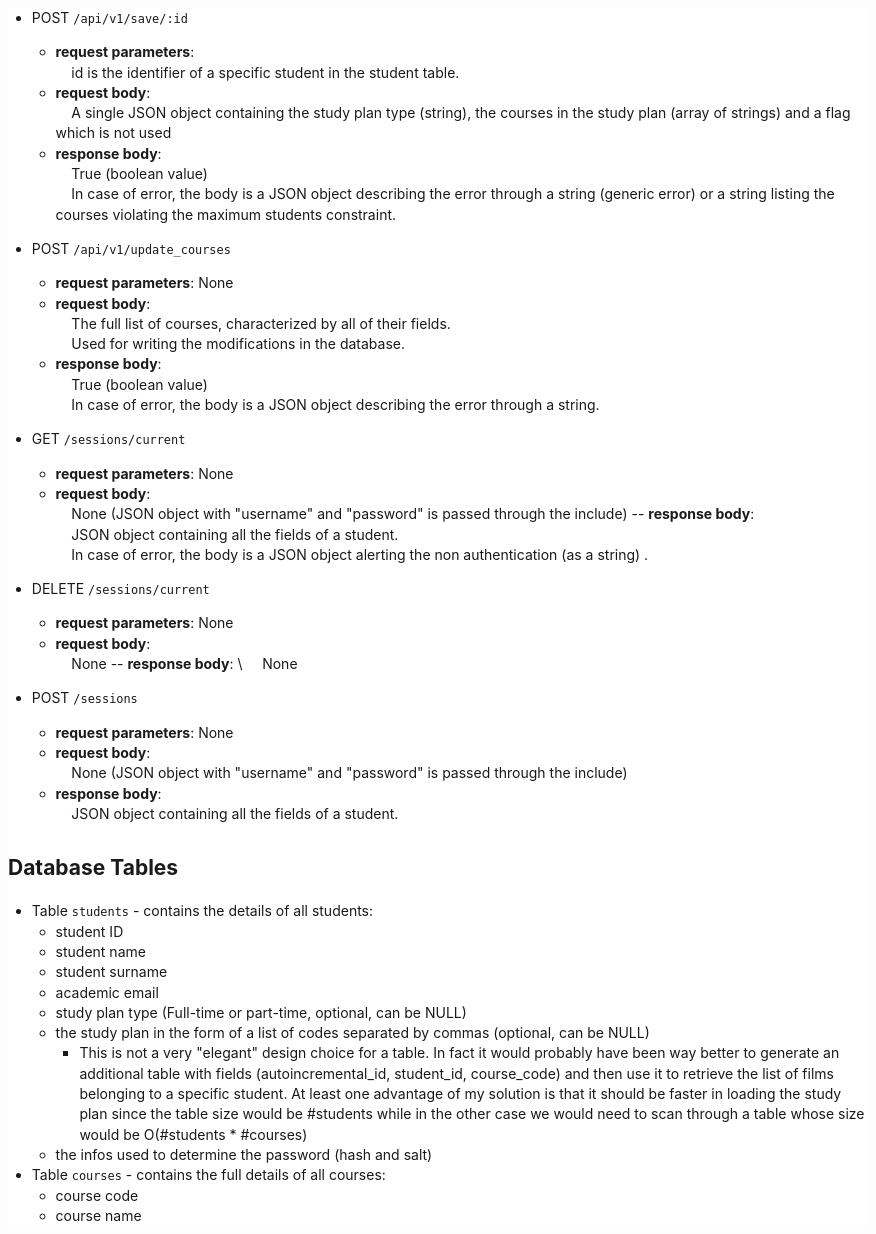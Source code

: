- POST `/api/v1/save/:id`
  - **request parameters**: \
  &nbsp;&nbsp;&nbsp;&nbsp;id is the identifier of a specific student in the student table.
  - **request body**: \
  &nbsp;&nbsp;&nbsp;&nbsp;A single JSON object containing the study plan type (string), the courses in the study plan (array of strings) and a flag which is not used
  - **response body**: \
  &nbsp;&nbsp;&nbsp;&nbsp;True (boolean value) \
  &nbsp;&nbsp;&nbsp;&nbsp;In case of error, the body is a JSON object describing the error through a string (generic error) or a string listing the courses violating the maximum students constraint.

- POST `/api/v1/update_courses`
  - **request parameters**: None
  - **request body**: \
  &nbsp;&nbsp;&nbsp;&nbsp;The full list of courses, characterized by all of their fields. \
  &nbsp;&nbsp;&nbsp;&nbsp;Used for writing the modifications in the database.
  - **response body**: \
  &nbsp;&nbsp;&nbsp;&nbsp;True (boolean value) \
  &nbsp;&nbsp;&nbsp;&nbsp;In case of error, the body is a JSON object describing the error through a string.

- GET `/sessions/current`
  - **request parameters**: None
  - **request body**: \
  &nbsp;&nbsp;&nbsp;&nbsp;None (JSON object with "username" and "password" is passed through the include)
  -- **response body**: \
  &nbsp;&nbsp;&nbsp;&nbsp;JSON object containing all the fields of a student. \
  &nbsp;&nbsp;&nbsp;&nbsp;In case of error, the body is a JSON object alerting the non authentication (as a string) .

- DELETE `/sessions/current`
  - **request parameters**: None
  - **request body**: \
  &nbsp;&nbsp;&nbsp;&nbsp;None
  -- **response body**: \ 
  &nbsp;&nbsp;&nbsp;&nbsp;None

- POST `/sessions`
  - **request parameters**: None
  - **request body**: \
  &nbsp;&nbsp;&nbsp;&nbsp;None (JSON object with "username" and "password" is passed through the include)
  - **response body**: \
  &nbsp;&nbsp;&nbsp;&nbsp;JSON object containing all the fields of a student.

## Database Tables

- Table `students` - contains the details of all students: 
  - student ID
  - student name
  - student surname
  - academic email
  - study plan type (Full-time or part-time, optional, can be NULL)
  - the study plan in the form of a list of codes separated by commas (optional, can be NULL)
    - This is not a very "elegant" design choice for a table. In fact it would probably have been way better to generate an additional table with fields (autoincremental_id, student_id, course_code) and then use it to retrieve the list of films belonging to a specific student. At least one advantage of my solution is that it should be faster in loading the study plan since the table size would be #students while in the other case we would need to scan through a table whose size would be O(#students * #courses)
  - the infos used to determine the password (hash and salt)
- Table `courses` - contains the full details of all courses: 
  - course code
  - course name